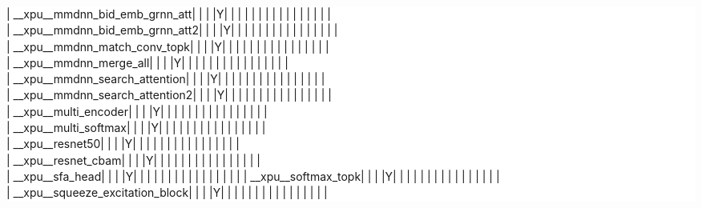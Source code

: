 |                  __xpu__mmdnn_bid_emb_grnn_att| | | |Y| | | | | | | | | | | | | | | |      
|                 __xpu__mmdnn_bid_emb_grnn_att2| | | |Y| | | | | | | | | | | | | | | |      
|                   __xpu__mmdnn_match_conv_topk| | | |Y| | | | | | | | | | | | | | | |      
|                         __xpu__mmdnn_merge_all| | | |Y| | | | | | | | | | | | | | | |      
|                  __xpu__mmdnn_search_attention| | | |Y| | | | | | | | | | | | | | | |      
|                 __xpu__mmdnn_search_attention2| | | |Y| | | | | | | | | | | | | | | |      
|                           __xpu__multi_encoder| | | |Y| | | | | | | | | | | | | | | |      
|                           __xpu__multi_softmax| | | |Y| | | | | | | | | | | | | | | |      
|                                __xpu__resnet50| | | |Y| | | | | | | | | | | | | | | |      
|                             __xpu__resnet_cbam| | | |Y| | | | | | | | | | | | | | | |  
|                                __xpu__sfa_head| | | |Y| | | | | | | | | | | | | | | |
|                            __xpu__softmax_topk| | | |Y| | | | | | | | | | | | | | | |      
|                __xpu__squeeze_excitation_block| | | |Y| | | | | | | | | | | | | | | |      
